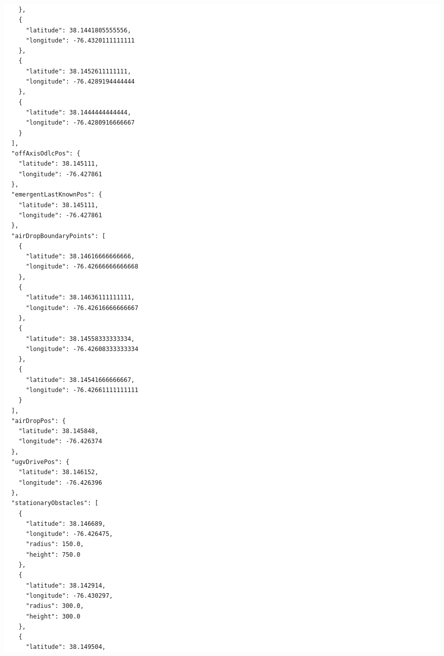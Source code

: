 ```http
    },
    {
      "latitude": 38.1441805555556,
      "longitude": -76.4320111111111
    },
    {
      "latitude": 38.1452611111111,
      "longitude": -76.4289194444444
    },
    {
      "latitude": 38.1444444444444,
      "longitude": -76.4280916666667
    }
  ],
  "offAxisOdlcPos": {
    "latitude": 38.145111,
    "longitude": -76.427861
  },
  "emergentLastKnownPos": {
    "latitude": 38.145111,
    "longitude": -76.427861
  },
  "airDropBoundaryPoints": [
    {
      "latitude": 38.14616666666666,
      "longitude": -76.42666666666668
    },
    {
      "latitude": 38.14636111111111,
      "longitude": -76.42616666666667
    },
    {
      "latitude": 38.14558333333334,
      "longitude": -76.42608333333334
    },
    {
      "latitude": 38.14541666666667,
      "longitude": -76.42661111111111
    }
  ],
  "airDropPos": {
    "latitude": 38.145848,
    "longitude": -76.426374
  },
  "ugvDrivePos": {
    "latitude": 38.146152,
    "longitude": -76.426396
  },
  "stationaryObstacles": [
    {
      "latitude": 38.146689,
      "longitude": -76.426475,
      "radius": 150.0,
      "height": 750.0
    },
    {
      "latitude": 38.142914,
      "longitude": -76.430297,
      "radius": 300.0,
      "height": 300.0
    },
    {
      "latitude": 38.149504,
```